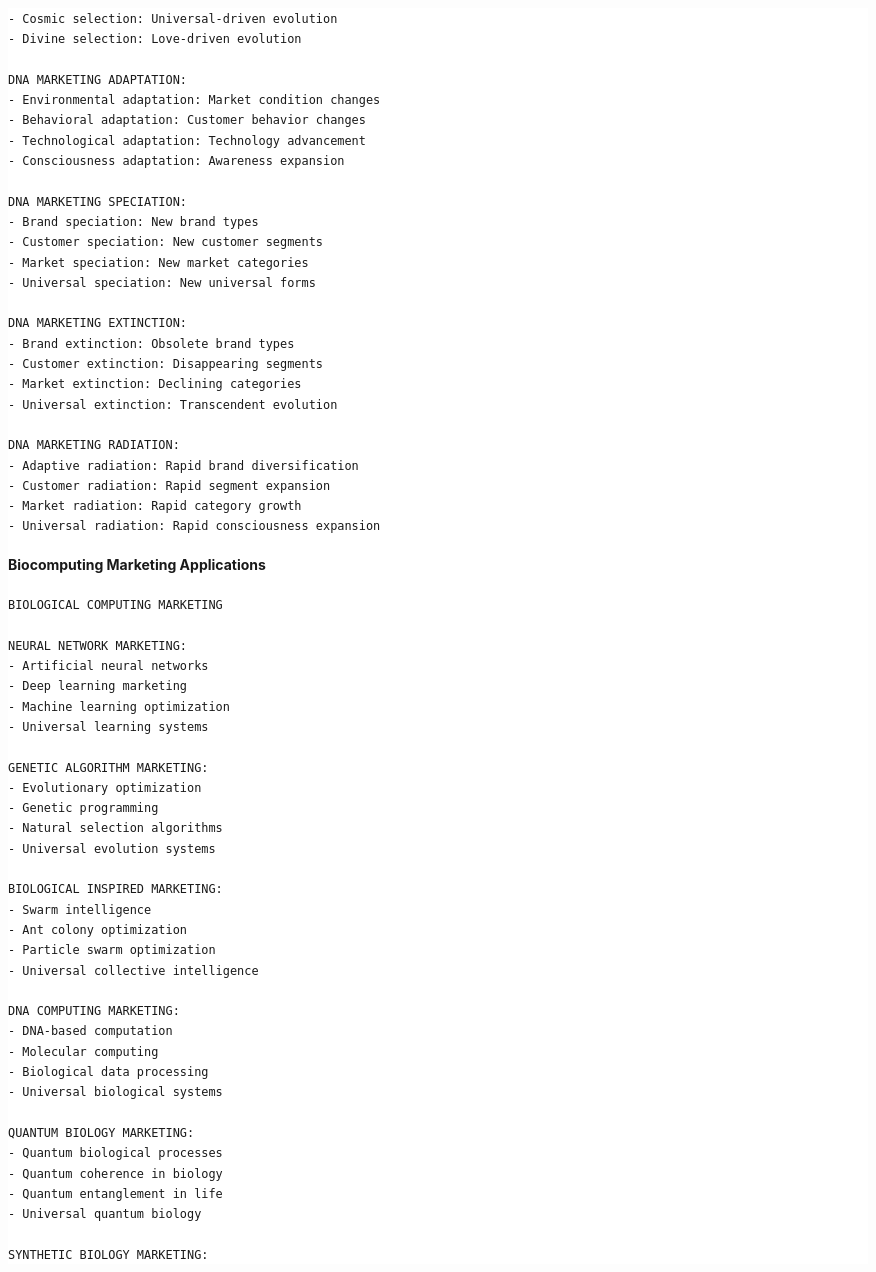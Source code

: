 ```
- Cosmic selection: Universal-driven evolution
- Divine selection: Love-driven evolution

DNA MARKETING ADAPTATION:
- Environmental adaptation: Market condition changes
- Behavioral adaptation: Customer behavior changes
- Technological adaptation: Technology advancement
- Consciousness adaptation: Awareness expansion

DNA MARKETING SPECIATION:
- Brand speciation: New brand types
- Customer speciation: New customer segments
- Market speciation: New market categories
- Universal speciation: New universal forms

DNA MARKETING EXTINCTION:
- Brand extinction: Obsolete brand types
- Customer extinction: Disappearing segments
- Market extinction: Declining categories
- Universal extinction: Transcendent evolution

DNA MARKETING RADIATION:
- Adaptive radiation: Rapid brand diversification
- Customer radiation: Rapid segment expansion
- Market radiation: Rapid category growth
- Universal radiation: Rapid consciousness expansion
```


#### Biocomputing Marketing Applications
```
BIOLOGICAL COMPUTING MARKETING

NEURAL NETWORK MARKETING:
- Artificial neural networks
- Deep learning marketing
- Machine learning optimization
- Universal learning systems

GENETIC ALGORITHM MARKETING:
- Evolutionary optimization
- Genetic programming
- Natural selection algorithms
- Universal evolution systems

BIOLOGICAL INSPIRED MARKETING:
- Swarm intelligence
- Ant colony optimization
- Particle swarm optimization
- Universal collective intelligence

DNA COMPUTING MARKETING:
- DNA-based computation
- Molecular computing
- Biological data processing
- Universal biological systems

QUANTUM BIOLOGY MARKETING:
- Quantum biological processes
- Quantum coherence in biology
- Quantum entanglement in life
- Universal quantum biology

SYNTHETIC BIOLOGY MARKETING:
```